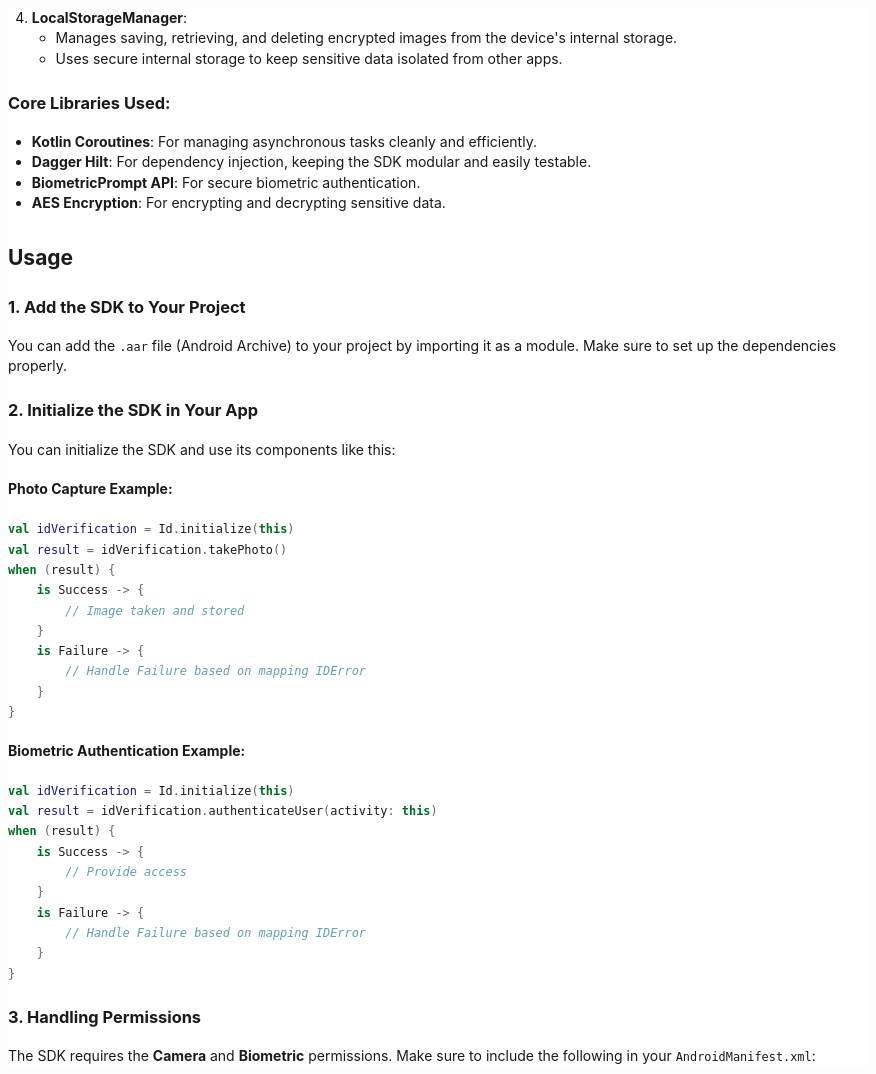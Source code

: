 4. **LocalStorageManager**:
    - Manages saving, retrieving, and deleting encrypted images from the device's internal storage.
    - Uses secure internal storage to keep sensitive data isolated from other apps.

### **Core Libraries Used**:
- **Kotlin Coroutines**: For managing asynchronous tasks cleanly and efficiently.
- **Dagger Hilt**: For dependency injection, keeping the SDK modular and easily testable.
- **BiometricPrompt API**: For secure biometric authentication.
- **AES Encryption**: For encrypting and decrypting sensitive data.

## **Usage**

### 1. **Add the SDK to Your Project**

You can add the `.aar` file (Android Archive) to your project by importing it as a module. Make sure to set up the dependencies properly.

### 2. **Initialize the SDK in Your App**

You can initialize the SDK and use its components like this:

#### **Photo Capture Example:**

```kotlin
val idVerification = Id.initialize(this)
val result = idVerification.takePhoto()
when (result) {
    is Success -> {
        // Image taken and stored
    }
    is Failure -> {
        // Handle Failure based on mapping IDError
    }
}
```

#### **Biometric Authentication Example:**

```kotlin
val idVerification = Id.initialize(this)
val result = idVerification.authenticateUser(activity: this)
when (result) {
    is Success -> {
        // Provide access
    }
    is Failure -> {
        // Handle Failure based on mapping IDError
    }
}
```

### 3. **Handling Permissions**
The SDK requires the **Camera** and **Biometric** permissions. Make sure to include the following in your `AndroidManifest.xml`:
